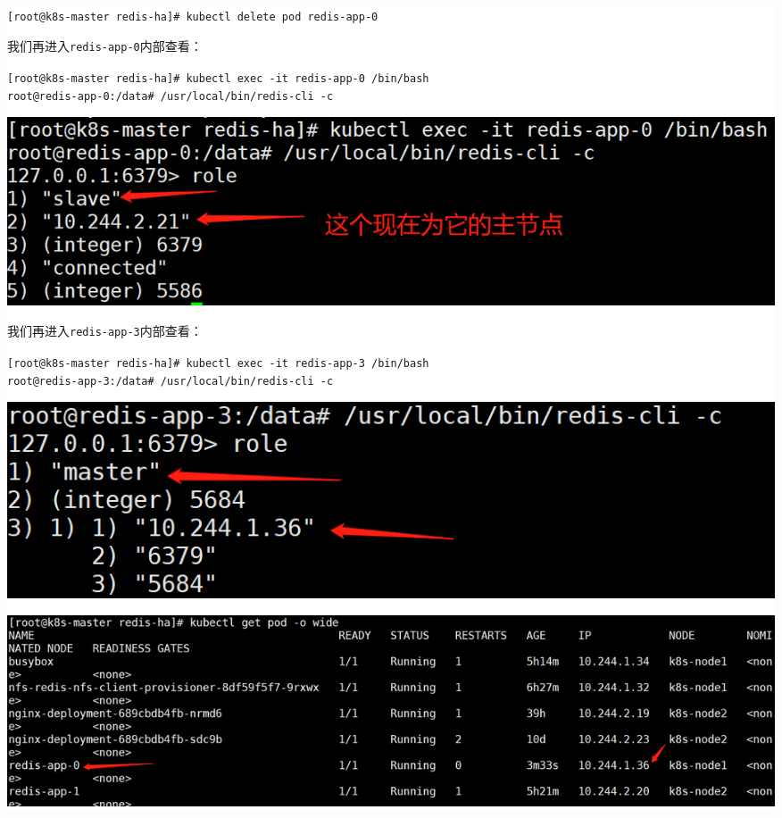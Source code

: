 

```plain
[root@k8s-master redis-ha]# kubectl delete pod redis-app-0
```



我们再进入`redis-app-0`内部查看：



```plain
[root@k8s-master redis-ha]# kubectl exec -it redis-app-0 /bin/bash
root@redis-app-0:/data# /usr/local/bin/redis-cli -c
```



![img](assets/k8s控制器/1683017450636-39630e80-3acf-4595-9fb7-9ba21de7190c.png)



我们再进入`redis-app-3`内部查看：



```plain
[root@k8s-master redis-ha]# kubectl exec -it redis-app-3 /bin/bash
root@redis-app-3:/data# /usr/local/bin/redis-cli -c
```



![img](assets/k8s控制器/1683017450578-30ab41f1-6c0d-4b59-85e0-7ab79728e47d.png)



![img](assets/k8s控制器/1683017450622-7322210a-ff36-4979-9801-2a33b00e44e2.png)
